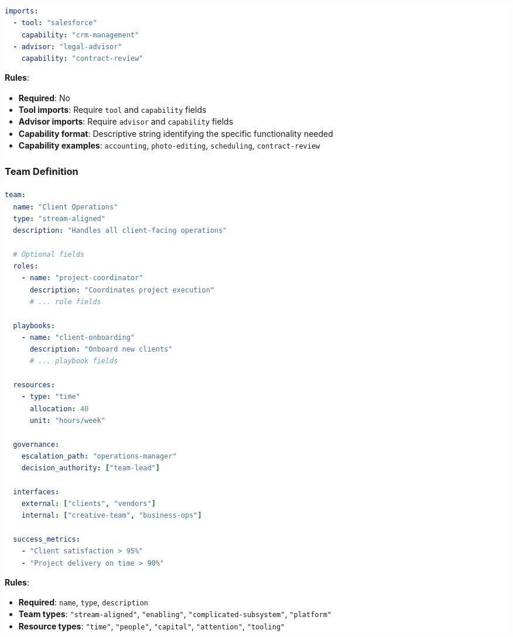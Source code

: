 ```yaml
imports:
  - tool: "salesforce"
    capability: "crm-management"
  - advisor: "legal-advisor"
    capability: "contract-review"
```

**Rules**:
- **Required**: No
- **Tool imports**: Require `tool` and `capability` fields
- **Advisor imports**: Require `advisor` and `capability` fields
- **Capability format**: Descriptive string identifying the specific functionality needed
- **Capability examples**: `accounting`, `photo-editing`, `scheduling`, `contract-review`

### Team Definition

```yaml
team:
  name: "Client Operations"
  type: "stream-aligned"
  description: "Handles all client-facing operations"
  
  # Optional fields
  roles:
    - name: "project-coordinator"
      description: "Coordinates project execution"
      # ... role fields
  
  playbooks:
    - name: "client-onboarding"
      description: "Onboard new clients"
      # ... playbook fields
  
  resources:
    - type: "time"
      allocation: 40
      unit: "hours/week"
  
  governance:
    escalation_path: "operations-manager"
    decision_authority: ["team-lead"]
  
  interfaces:
    external: ["clients", "vendors"]
    internal: ["creative-team", "business-ops"]
  
  success_metrics:
    - "Client satisfaction > 95%"
    - "Project delivery on time > 90%"
```

**Rules**:
- **Required**: `name`, `type`, `description`
- **Team types**: `"stream-aligned"`, `"enabling"`, `"complicated-subsystem"`, `"platform"`
- **Resource types**: `"time"`, `"people"`, `"capital"`, `"attention"`, `"tooling"`
